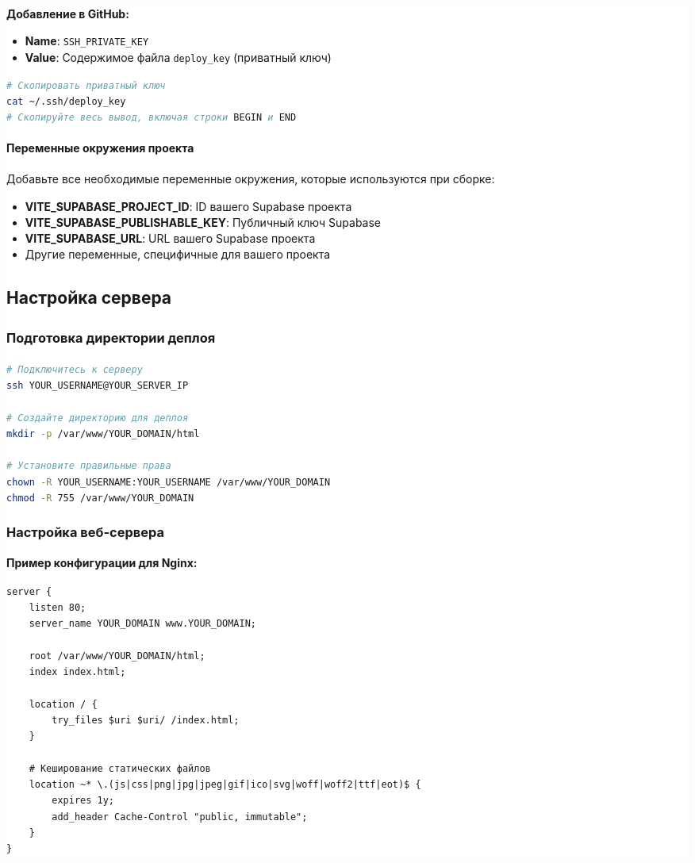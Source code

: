 **Добавление в GitHub:**

- **Name**: `SSH_PRIVATE_KEY`
- **Value**: Содержимое файла `deploy_key` (приватный ключ)

```bash
# Скопировать приватный ключ
cat ~/.ssh/deploy_key
# Скопируйте весь вывод, включая строки BEGIN и END
```

#### Переменные окружения проекта

Добавьте все необходимые переменные окружения, которые используются при сборке:

- **VITE_SUPABASE_PROJECT_ID**: ID вашего Supabase проекта
- **VITE_SUPABASE_PUBLISHABLE_KEY**: Публичный ключ Supabase
- **VITE_SUPABASE_URL**: URL вашего Supabase проекта
- Другие переменные, специфичные для вашего проекта

## Настройка сервера

### Подготовка директории деплоя

```bash
# Подключитесь к серверу
ssh YOUR_USERNAME@YOUR_SERVER_IP

# Создайте директорию для деплоя
mkdir -p /var/www/YOUR_DOMAIN/html

# Установите правильные права
chown -R YOUR_USERNAME:YOUR_USERNAME /var/www/YOUR_DOMAIN
chmod -R 755 /var/www/YOUR_DOMAIN
```

### Настройка веб-сервера

**Пример конфигурации для Nginx:**

```nginx
server {
    listen 80;
    server_name YOUR_DOMAIN www.YOUR_DOMAIN;
    
    root /var/www/YOUR_DOMAIN/html;
    index index.html;
    
    location / {
        try_files $uri $uri/ /index.html;
    }
    
    # Кеширование статических файлов
    location ~* \.(js|css|png|jpg|jpeg|gif|ico|svg|woff|woff2|ttf|eot)$ {
        expires 1y;
        add_header Cache-Control "public, immutable";
    }
}
```
